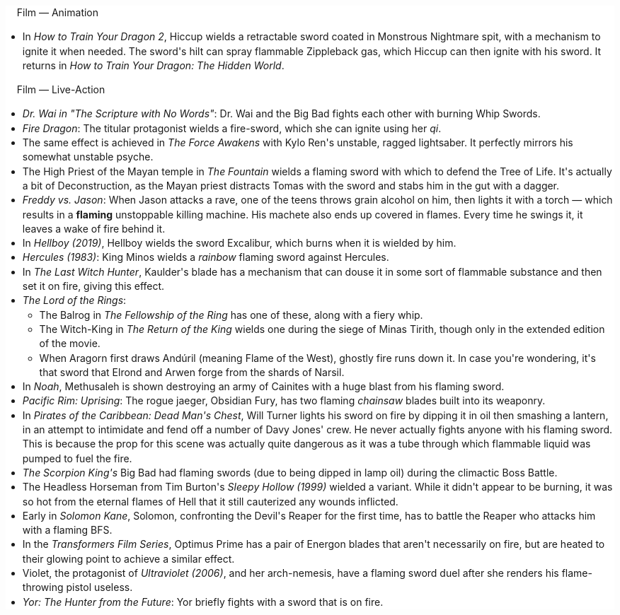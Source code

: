     Film — Animation 

-   In _How to Train Your Dragon 2_, Hiccup wields a retractable sword coated in Monstrous Nightmare spit, with a mechanism to ignite it when needed. The sword's hilt can spray flammable Zippleback gas, which Hiccup can then ignite with his sword. It returns in _How to Train Your Dragon: The Hidden World_.

    Film — Live-Action 

-   _Dr. Wai in "The Scripture with No Words"_: Dr. Wai and the Big Bad fights each other with burning Whip Swords.
-   _Fire Dragon_: The titular protagonist wields a fire-sword, which she can ignite using her _qi_.
-   The same effect is achieved in _The Force Awakens_ with Kylo Ren's unstable, ragged lightsaber. It perfectly mirrors his somewhat unstable psyche.
-   The High Priest of the Mayan temple in _The Fountain_ wields a flaming sword with which to defend the Tree of Life. It's actually a bit of Deconstruction, as the Mayan priest distracts Tomas with the sword and stabs him in the gut with a dagger.
-   _Freddy vs. Jason_: When Jason attacks a rave, one of the teens throws grain alcohol on him, then lights it with a torch — which results in a **flaming** unstoppable killing machine. His machete also ends up covered in flames. Every time he swings it, it leaves a wake of fire behind it.
-   In _Hellboy (2019)_, Hellboy wields the sword Excalibur, which burns when it is wielded by him.
-   _Hercules (1983)_: King Minos wields a _rainbow_ flaming sword against Hercules.
-   In _The Last Witch Hunter_, Kaulder's blade has a mechanism that can douse it in some sort of flammable substance and then set it on fire, giving this effect.
-   _The Lord of the Rings_:
    -   The Balrog in _The Fellowship of the Ring_ has one of these, along with a fiery whip.
    -   The Witch-King in _The Return of the King_ wields one during the siege of Minas Tirith, though only in the extended edition of the movie.
    -   When Aragorn first draws Andúril (meaning Flame of the West), ghostly fire runs down it. In case you're wondering, it's that sword that Elrond and Arwen forge from the shards of Narsil.
-   In _Noah_, Methusaleh is shown destroying an army of Cainites with a huge blast from his flaming sword.
-   _Pacific Rim: Uprising_: The rogue jaeger, Obsidian Fury, has two flaming _chainsaw_ blades built into its weaponry.
-   In _Pirates of the Caribbean: Dead Man's Chest_, Will Turner lights his sword on fire by dipping it in oil then smashing a lantern, in an attempt to intimidate and fend off a number of Davy Jones' crew. He never actually fights anyone with his flaming sword. This is because the prop for this scene was actually quite dangerous as it was a tube through which flammable liquid was pumped to fuel the fire.
-   _The Scorpion King's_ Big Bad had flaming swords (due to being dipped in lamp oil) during the climactic Boss Battle.
-   The Headless Horseman from Tim Burton's _Sleepy Hollow (1999)_ wielded a variant. While it didn't appear to be burning, it was so hot from the eternal flames of Hell that it still cauterized any wounds inflicted.
-   Early in _Solomon Kane_, Solomon, confronting the Devil's Reaper for the first time, has to battle the Reaper who attacks him with a flaming BFS.
-   In the _Transformers Film Series_, Optimus Prime has a pair of Energon blades that aren't necessarily on fire, but are heated to their glowing point to achieve a similar effect.
-   Violet, the protagonist of _Ultraviolet (2006)_, and her arch-nemesis, have a flaming sword duel after she renders his flame-throwing pistol useless.
-   _Yor: The Hunter from the Future_: Yor briefly fights with a sword that is on fire.
